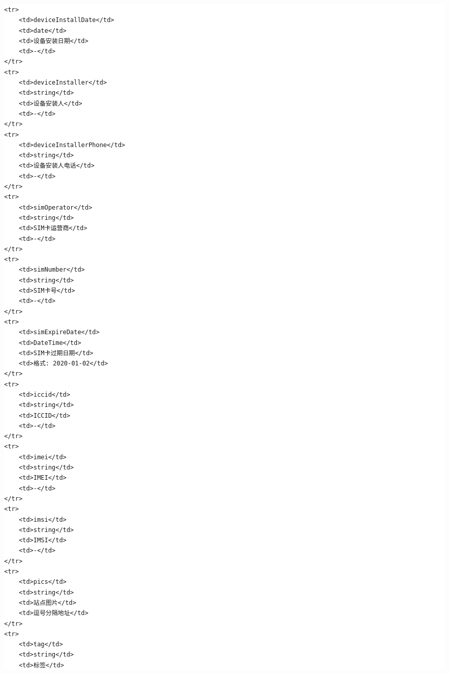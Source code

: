     <tr>
        <td>deviceInstallDate</td>
        <td>date</td>
        <td>设备安装日期</td>
        <td>-</td>
    </tr>
    <tr>
        <td>deviceInstaller</td>
        <td>string</td>
        <td>设备安装人</td>
        <td>-</td>
    </tr>
    <tr>
        <td>deviceInstallerPhone</td>
        <td>string</td>
        <td>设备安装人电话</td>
        <td>-</td>
    </tr>
    <tr>
        <td>simOperator</td>
        <td>string</td>
        <td>SIM卡运营商</td>
        <td>-</td>
    </tr>
    <tr>
        <td>simNumber</td>
        <td>string</td>
        <td>SIM卡号</td>
        <td>-</td>
    </tr>
    <tr>
        <td>simExpireDate</td>
        <td>DateTime</td>
        <td>SIM卡过期日期</td>
        <td>格式: 2020-01-02</td>
    </tr>
    <tr>
        <td>iccid</td>
        <td>string</td>
        <td>ICCID</td>
        <td>-</td>
    </tr>
    <tr>
        <td>imei</td>
        <td>string</td>
        <td>IMEI</td>
        <td>-</td>
    </tr>
    <tr>
        <td>imsi</td>
        <td>string</td>
        <td>IMSI</td>
        <td>-</td>
    </tr>
    <tr>
        <td>pics</td>
        <td>string</td>
        <td>站点图片</td>
        <td>逗号分隔地址</td>
    </tr>
    <tr>
        <td>tag</td>
        <td>string</td>
        <td>标签</td>
